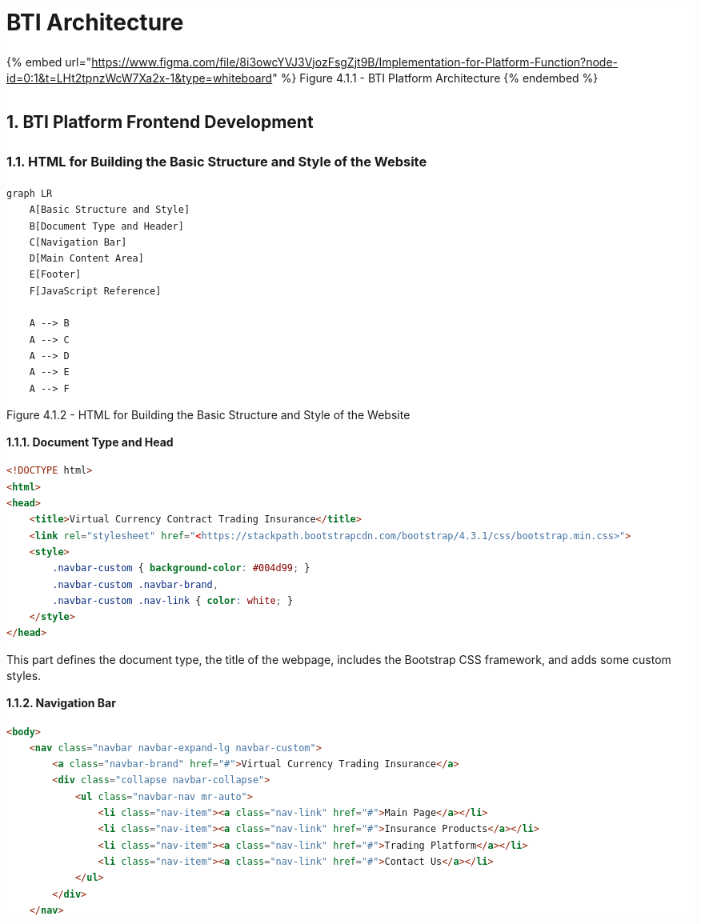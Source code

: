 # BTI Architecture

{% embed url="https://www.figma.com/file/8i3owcYVJ3VjozFsgZjt9B/Implementation-for-Platform-Function?node-id=0:1&t=LHt2tpnzWcW7Xa2x-1&type=whiteboard" %}
Figure 4.1.1 - BTI Platform Architecture
{% endembed %}

## 1. BTI Platform Frontend Development

### 1.1. HTML for Building the Basic Structure and Style of the Website

```mermaid
graph LR
    A[Basic Structure and Style]
    B[Document Type and Header]
    C[Navigation Bar]
    D[Main Content Area]
    E[Footer]
    F[JavaScript Reference]

    A --> B
    A --> C
    A --> D
    A --> E
    A --> F
```

Figure 4.1.2 - HTML for Building the Basic Structure and Style of the Website

**1.1.1. Document Type and Head**

```html
<!DOCTYPE html>
<html>
<head>
    <title>Virtual Currency Contract Trading Insurance</title>
    <link rel="stylesheet" href="<https://stackpath.bootstrapcdn.com/bootstrap/4.3.1/css/bootstrap.min.css>">
    <style>
        .navbar-custom { background-color: #004d99; }
        .navbar-custom .navbar-brand,
        .navbar-custom .nav-link { color: white; }
    </style>
</head>
```

This part defines the document type, the title of the webpage, includes the Bootstrap CSS framework, and adds some custom styles.

**1.1.2. Navigation Bar**

```html
<body>
    <nav class="navbar navbar-expand-lg navbar-custom">
        <a class="navbar-brand" href="#">Virtual Currency Trading Insurance</a>
        <div class="collapse navbar-collapse">
            <ul class="navbar-nav mr-auto">
                <li class="nav-item"><a class="nav-link" href="#">Main Page</a></li>
                <li class="nav-item"><a class="nav-link" href="#">Insurance Products</a></li>
                <li class="nav-item"><a class="nav-link" href="#">Trading Platform</a></li>
                <li class="nav-item"><a class="nav-link" href="#">Contact Us</a></li>
            </ul>
        </div>
    </nav>
```